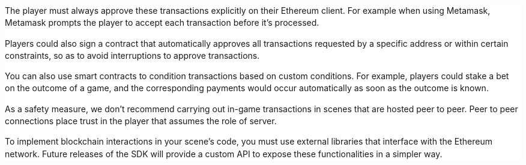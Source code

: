 The player must always approve these transactions explicitly on their Ethereum client. For example when using Metamask, Metamask prompts the player to accept each transaction before it’s processed.

Players could also sign a contract that automatically approves all transactions requested by a specific address or within certain constraints, so as to avoid interruptions to approve transactions.

You can also use smart contracts to condition transactions based on custom conditions. For example, players could stake a bet on the outcome of a game, and the corresponding payments would occur automatically as soon as the outcome is known.

As a safety measure, we don’t recommend carrying out in-game transactions in scenes that are hosted peer to peer. Peer to peer connections place trust in the player that assumes the role of server.

To implement blockchain interactions in your scene’s code, you must use external libraries that interface with the Ethereum network. Future releases of the SDK will provide a custom API to expose these functionalities in a simpler way.

